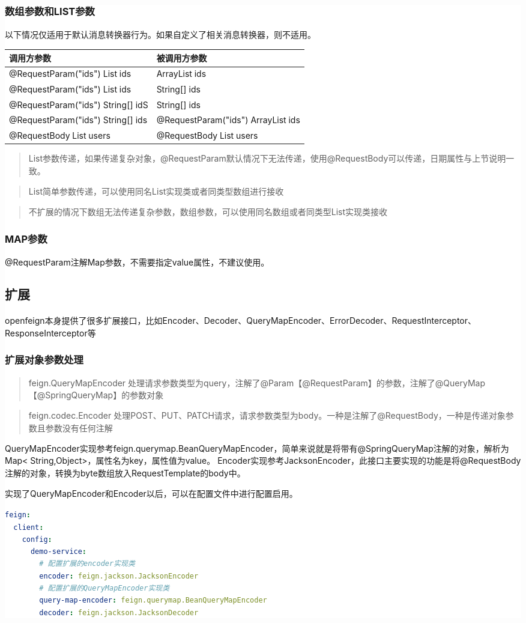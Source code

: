 ```java
```

### 数组参数和LIST参数

以下情况仅适用于默认消息转换器行为。如果自定义了相关消息转换器，则不适用。

| 调用方参数                                 | 被调用方参数                                     |
|:--------------------------------------|:-------------------------------------------|
| @RequestParam("ids") List<String> ids | ArrayList<String> ids                      |
| @RequestParam("ids") List<String> ids | String[] ids                               |
| @RequestParam("ids") String[] idS     | String[] ids                               |
| @RequestParam("ids") String[] ids     | @RequestParam("ids") ArrayList<String> ids |
| @RequestBody List<User> users         | @RequestBody List<User> users              |

> List参数传递，如果传递复杂对象，@RequestParam默认情况下无法传递，使用@RequestBody可以传递，日期属性与上节说明一致。

> List简单参数传递，可以使用同名List实现类或者同类型数组进行接收

> 不扩展的情况下数组无法传递复杂参数，数组参数，可以使用同名数组或者同类型List实现类接收

### MAP参数

@RequestParam注解Map参数，不需要指定value属性，不建议使用。

## 扩展

openfeign本身提供了很多扩展接口，比如Encoder、Decoder、QueryMapEncoder、ErrorDecoder、RequestInterceptor、ResponseInterceptor等

### 扩展对象参数处理

> feign.QueryMapEncoder 处理请求参数类型为query，注解了@Param【@RequestParam】的参数，注解了@QueryMap【@SpringQueryMap】的参数对象

> feign.codec.Encoder 处理POST、PUT、PATCH请求，请求参数类型为body。一种是注解了@RequestBody，一种是传递对象参数且参数没有任何注解

QueryMapEncoder实现参考feign.querymap.BeanQueryMapEncoder，简单来说就是将带有@SpringQueryMap注解的对象，解析为Map<
String,Object>，属性名为key，属性值为value。
Encoder实现参考JacksonEncoder，此接口主要实现的功能是将@RequestBody注解的对象，转换为byte数组放入RequestTemplate的body中。

实现了QueryMapEncoder和Encoder以后，可以在配置文件中进行配置启用。

```yaml
feign:
  client:
    config:
      demo-service:
        # 配置扩展的encoder实现类
        encoder: feign.jackson.JacksonEncoder
        # 配置扩展的QueryMapEncoder实现类
        query-map-encoder: feign.querymap.BeanQueryMapEncoder
        decoder: feign.jackson.JacksonDecoder
```
